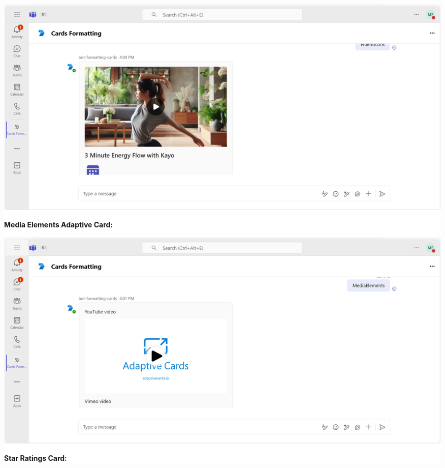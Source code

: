 ![FluentIconAdaptiveCard](Images/16.Fluent_Icon_Cards.png)

**Media Elements Adaptive Card:**

![MediaElementsAdaptiveCard](Images/17.Media_Elements_Card.png)

**Star Ratings Card:**
